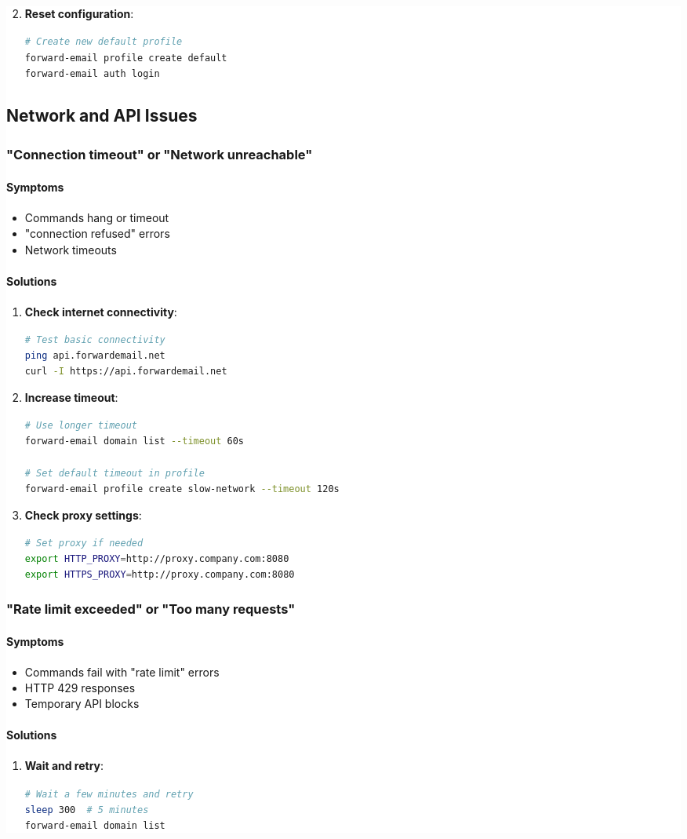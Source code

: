 2. **Reset configuration**:
   ```bash
   # Create new default profile
   forward-email profile create default
   forward-email auth login
   ```

## Network and API Issues

### "Connection timeout" or "Network unreachable"

#### Symptoms
- Commands hang or timeout
- "connection refused" errors
- Network timeouts

#### Solutions

1. **Check internet connectivity**:
   ```bash
   # Test basic connectivity
   ping api.forwardemail.net
   curl -I https://api.forwardemail.net
   ```

2. **Increase timeout**:
   ```bash
   # Use longer timeout
   forward-email domain list --timeout 60s
   
   # Set default timeout in profile
   forward-email profile create slow-network --timeout 120s
   ```

3. **Check proxy settings**:
   ```bash
   # Set proxy if needed
   export HTTP_PROXY=http://proxy.company.com:8080
   export HTTPS_PROXY=http://proxy.company.com:8080
   ```

### "Rate limit exceeded" or "Too many requests"

#### Symptoms
- Commands fail with "rate limit" errors
- HTTP 429 responses
- Temporary API blocks

#### Solutions

1. **Wait and retry**:
   ```bash
   # Wait a few minutes and retry
   sleep 300  # 5 minutes
   forward-email domain list
   ```
